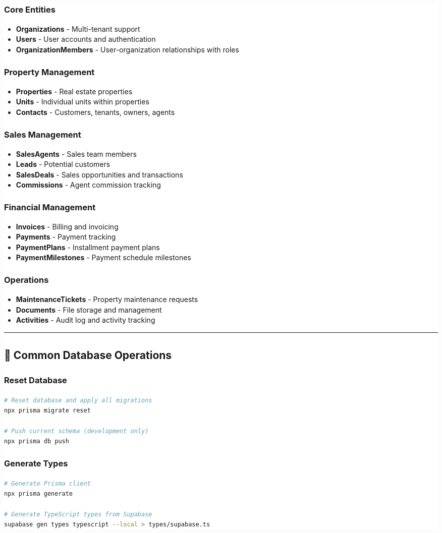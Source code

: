 ### **Core Entities**
- **Organizations** - Multi-tenant support
- **Users** - User accounts and authentication
- **OrganizationMembers** - User-organization relationships with roles

### **Property Management**
- **Properties** - Real estate properties
- **Units** - Individual units within properties
- **Contacts** - Customers, tenants, owners, agents

### **Sales Management**
- **SalesAgents** - Sales team members
- **Leads** - Potential customers
- **SalesDeals** - Sales opportunities and transactions
- **Commissions** - Agent commission tracking

### **Financial Management**
- **Invoices** - Billing and invoicing
- **Payments** - Payment tracking
- **PaymentPlans** - Installment payment plans
- **PaymentMilestones** - Payment schedule milestones

### **Operations**
- **MaintenanceTickets** - Property maintenance requests
- **Documents** - File storage and management
- **Activities** - Audit log and activity tracking

---

## 🔧 Common Database Operations

### Reset Database

```bash
# Reset database and apply all migrations
npx prisma migrate reset

# Push current schema (development only)
npx prisma db push
```

### Generate Types

```bash
# Generate Prisma client
npx prisma generate

# Generate TypeScript types from Supabase
supabase gen types typescript --local > types/supabase.ts
```
